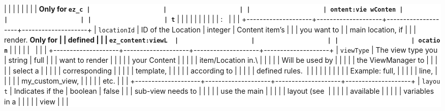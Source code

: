 |                    |                    |                    |                    |
|                    | | **Only for `ez_c |                    |                    |
|                    | ontent:vie wConten |                    |                    |
|                    | t`**               |                    |                    |
|                    |                    |                    |                    |
|                    | :                  |                    |                    |
+--------------------+--------------------+--------------------+--------------------+
| `locationId`       | ID of the Location | integer            | Content item’s     |
|                    | you want to        |                    | main location, if  |
|                    | render. **Only for |                    | defined            |
|                    | `ez_content:viewL  |                    |                    |
|                    | ocation`**         |                    |                    |
|                    |                    |                    |                    |
+--------------------+--------------------+--------------------+--------------------+
| `viewType`         | The view type you  | string             | full               |
|                    | want to render     |                    |                    |
|                    | your Content       |                    |                    |
|                    | item/Location in.\ |                    |                    |
|                    | Will be used by    |                    |                    |
|                    | the ViewManager to |                    |                    |
|                    | select a           |                    |                    |
|                    | corresponding      |                    |                    |
|                    | template,          |                    |                    |
|                    | according to       |                    |                    |
|                    | defined rules.     |                    |                    |
|                    |                    |                    |                    |
|                    | Example: full,     |                    |                    |
|                    | line,              |                    |                    |
|                    | my\_custom\_view,  |                    |                    |
|                    | etc.               |                    |                    |
+--------------------+--------------------+--------------------+--------------------+
| `layout`           | Indicates if the   | boolean            | false              |
|                    | sub-view needs to  |                    |                    |
|                    | use the main       |                    |                    |
|                    | layout (see        |                    |                    |
|                    | available          |                    |                    |
|                    | variables in a     |                    |                    |
|                    | view               |                    |                    |